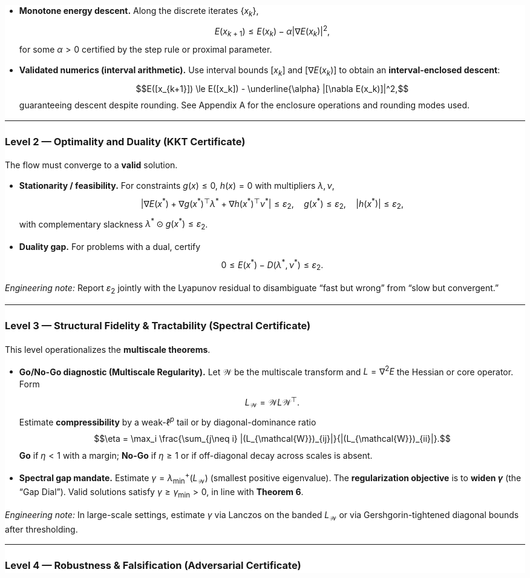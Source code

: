 * **Monotone energy descent.** Along the discrete iterates $\{x_k\}$,
$$E(x_{k+1}) \le E(x_k) - \alpha |\nabla E(x_k)|^2,$$
for some $\alpha>0$ certified by the step rule or proximal parameter.

* **Validated numerics (interval arithmetic).** Use interval bounds $[x_k]$ and $[\nabla E(x_k)]$ to obtain an **interval-enclosed descent**:
$$E([x_{k+1}]) \le E([x_k]) - \underline{\alpha} |[\nabla E(x_k)]|^2,$$
guaranteeing descent despite rounding. See Appendix A for the enclosure operations and rounding modes used.

---

### Level 2 — Optimality and Duality (KKT Certificate)

The flow must converge to a **valid** solution.

* **Stationarity / feasibility.** For constraints $g(x)\le 0$, $h(x)=0$ with multipliers $\lambda,\nu$,
$$|\nabla E(x^*) + \nabla g(x^*)^{\top}\lambda^* + \nabla h(x^*)^{\top}\nu^*| \le \varepsilon_2,\quad
g(x^*)\le \varepsilon_2,\quad |h(x^*)|\le \varepsilon_2,$$
with complementary slackness $\lambda^*\odot g(x^*)\le \varepsilon_2$.

* **Duality gap.** For problems with a dual, certify
$$0 \le E(x^*) - D(\lambda^*,\nu^*) \le \varepsilon_2.$$

*Engineering note:* Report $\varepsilon_2$ jointly with the Lyapunov residual to disambiguate “fast but wrong” from “slow but convergent.”

---

### Level 3 — Structural Fidelity & Tractability (Spectral Certificate)

This level operationalizes the **multiscale theorems**.

* **Go/No-Go diagnostic (Multiscale Regularity).** Let $\mathcal{W}$ be the multiscale transform and $L=\nabla^2 E$ the Hessian or core operator. Form
$$L_{\mathcal{W}} = \mathcal{W} L \mathcal{W}^\top.$$
Estimate **compressibility** by a weak-$\ell^p$ tail or by diagonal-dominance ratio
$$\eta = \max_i \frac{\sum_{j\neq i} |(L_{\mathcal{W}})_{ij}|}{|(L_{\mathcal{W}})_{ii}|}.$$
**Go** if $\eta<1$ with a margin; **No-Go** if $\eta\ge 1$ or if off-diagonal decay across scales is absent.

* **Spectral gap mandate.** Estimate $\gamma = \lambda_{\min}^+(L_{\mathcal{W}})$ (smallest positive eigenvalue). The **regularization objective** is to **widen $\gamma$** (the “Gap Dial”). Valid solutions satisfy $\gamma\ge \gamma_{\min}>0$, in line with **Theorem 6**.

*Engineering note:* In large-scale settings, estimate $\gamma$ via Lanczos on the banded $L_{\mathcal{W}}$ or via Gershgorin-tightened diagonal bounds after thresholding.

---

### Level 4 — Robustness & Falsification (Adversarial Certificate)
